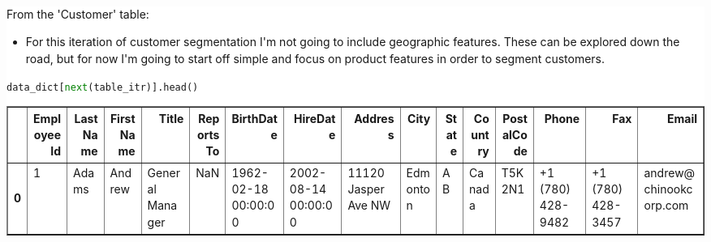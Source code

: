

From the 'Customer' table:
- For this iteration of customer segmentation I'm not going to include geographic features. These can be explored down the road, but for now I'm going to start off simple and focus on product features in order to segment customers.


```python
data_dict[next(table_itr)].head()
```




<div>
<style scoped>
    .dataframe tbody tr th:only-of-type {
        vertical-align: middle;
    }

    .dataframe tbody tr th {
        vertical-align: top;
    }

    .dataframe thead th {
        text-align: right;
    }
</style>
<table border="1" class="dataframe">
  <thead>
    <tr style="text-align: right;">
      <th></th>
      <th>EmployeeId</th>
      <th>LastName</th>
      <th>FirstName</th>
      <th>Title</th>
      <th>ReportsTo</th>
      <th>BirthDate</th>
      <th>HireDate</th>
      <th>Address</th>
      <th>City</th>
      <th>State</th>
      <th>Country</th>
      <th>PostalCode</th>
      <th>Phone</th>
      <th>Fax</th>
      <th>Email</th>
    </tr>
  </thead>
  <tbody>
    <tr>
      <th>0</th>
      <td>1</td>
      <td>Adams</td>
      <td>Andrew</td>
      <td>General Manager</td>
      <td>NaN</td>
      <td>1962-02-18 00:00:00</td>
      <td>2002-08-14 00:00:00</td>
      <td>11120 Jasper Ave NW</td>
      <td>Edmonton</td>
      <td>AB</td>
      <td>Canada</td>
      <td>T5K 2N1</td>
      <td>+1 (780) 428-9482</td>
      <td>+1 (780) 428-3457</td>
      <td>andrew@chinookcorp.com</td>